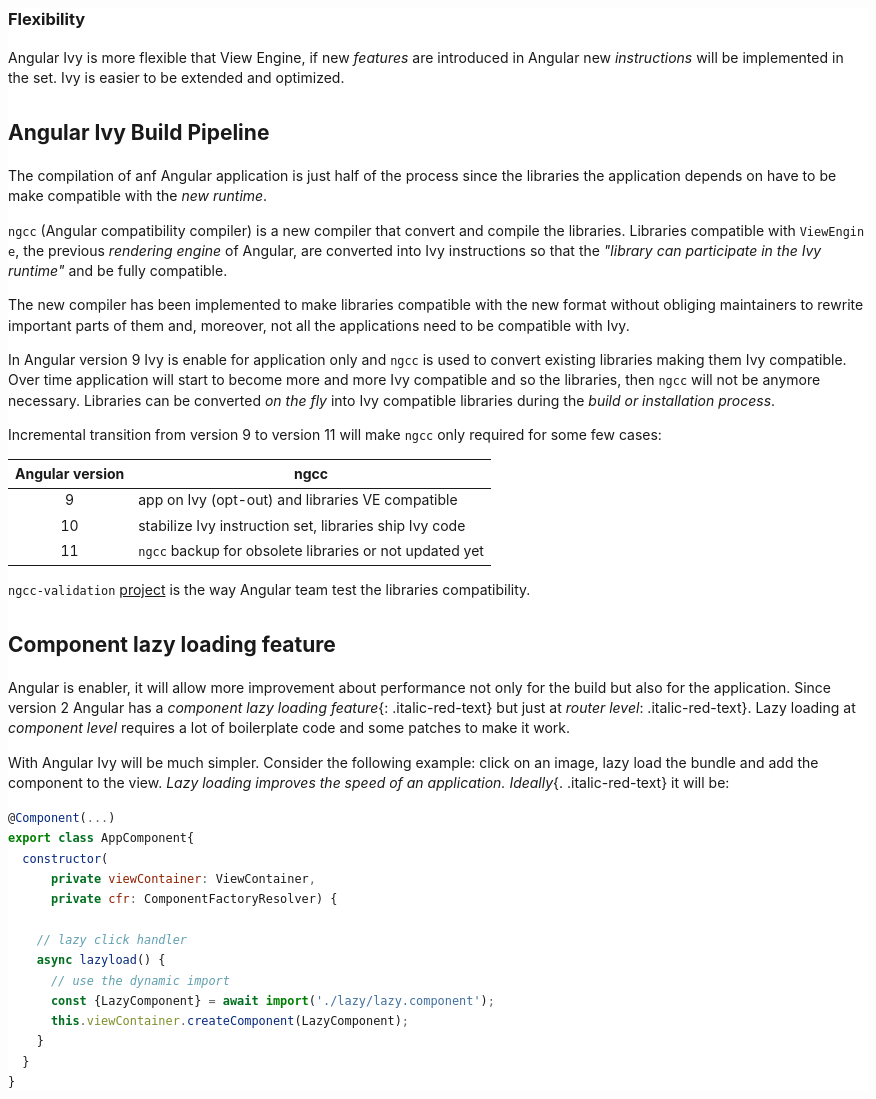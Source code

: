### Flexibility

Angular Ivy is more flexible that View Engine, if new *features* are introduced in Angular new *instructions* will be implemented in the set. Ivy is easier to be extended and optimized.

## Angular Ivy Build Pipeline

The compilation of anf Angular application is just half of the process since the libraries the application depends on have to be make compatible with the *new runtime*.

`ngcc` (Angular compatibility compiler) is a new compiler that convert and compile the libraries. Libraries compatible with `ViewEngine`, the previous *rendering engine* of Angular, are converted into Ivy instructions so that the *"library can participate in the Ivy runtime"* and be fully compatible.

The new compiler has been implemented to make libraries compatible with the new format without obliging maintainers to rewrite important parts of them and, moreover, not all the applications need to be compatible with Ivy.

In Angular version 9 Ivy is enable for application only and `ngcc` is used to convert existing libraries making them Ivy compatible. Over time application will start to become more and more Ivy compatible and so the libraries, then `ngcc` will not be anymore necessary. Libraries can be converted *on the fly* into Ivy compatible libraries during the *build or installation process*.

Incremental transition from version 9 to version 11 will make `ngcc` only required for some few cases:

| Angular version  | ngcc           |
| :--------------: |------------------------------------------------------ |
| 9                |app on Ivy (opt-out) and libraries VE compatible       |
| 10               |stabilize Ivy instruction set, libraries ship Ivy code |
| 11               |`ngcc` backup for obsolete libraries or not updated yet|

`ngcc-validation` [project](https://github.com/angular/ngcc-validation) is the way Angular team test the libraries compatibility.

## Component lazy loading feature

Angular is enabler, it will allow more improvement about performance not only for the build but also for the application. Since version 2 Angular has a *component lazy loading feature*{: .italic-red-text} but just at *router level*: .italic-red-text}. Lazy loading at *component level* requires a lot of boilerplate code and some patches to make it work.

With Angular Ivy will be much simpler. Consider the following example: click on an image, lazy load the bundle and add the component to the view. *Lazy loading improves the speed of an application.* *Ideally*{. .italic-red-text} it will be:

```javascript
@Component(...)
export class AppComponent{
  constructor(
      private viewContainer: ViewContainer,
      private cfr: ComponentFactoryResolver) {

    // lazy click handler
    async lazyload() {
      // use the dynamic import
      const {LazyComponent} = await import('./lazy/lazy.component');
      this.viewContainer.createComponent(LazyComponent);
    }
  }
}
```
